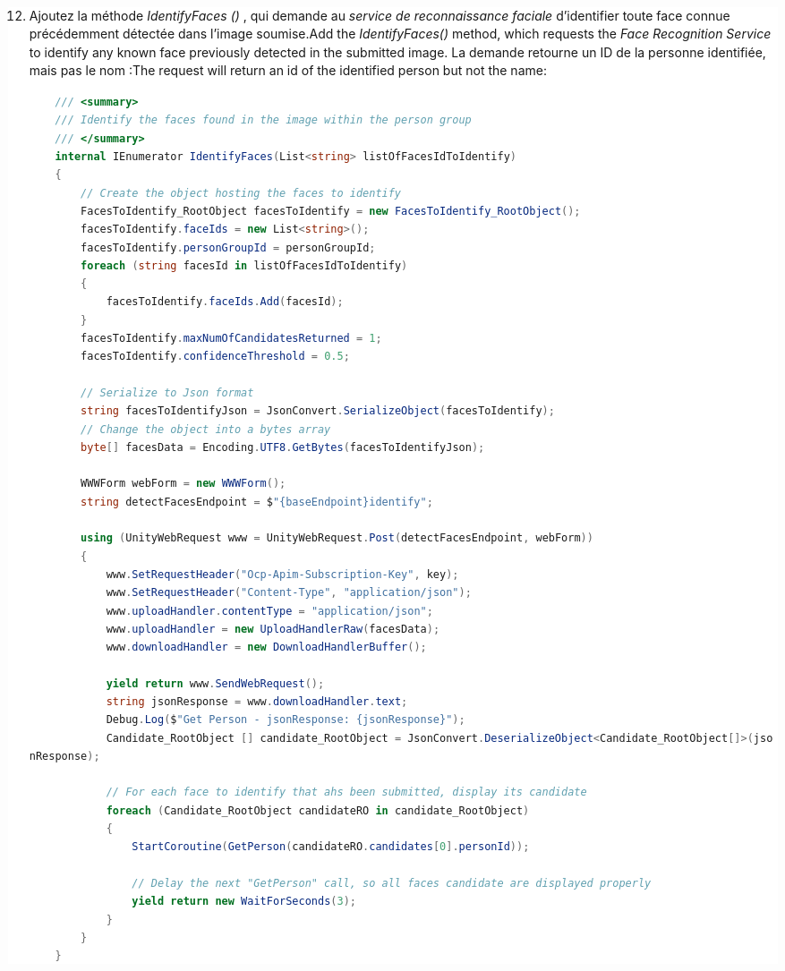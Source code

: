 12. <span data-ttu-id="2b05e-343">Ajoutez la méthode *IdentifyFaces ()* , qui demande au *service de reconnaissance faciale* d’identifier toute face connue précédemment détectée dans l’image soumise.</span><span class="sxs-lookup"><span data-stu-id="2b05e-343">Add the *IdentifyFaces()* method, which requests the *Face Recognition Service* to identify any known face previously detected in the submitted image.</span></span> <span data-ttu-id="2b05e-344">La demande retourne un ID de la personne identifiée, mais pas le nom :</span><span class="sxs-lookup"><span data-stu-id="2b05e-344">The request will return an id of the identified person but not the name:</span></span>

    ```csharp
        /// <summary>
        /// Identify the faces found in the image within the person group
        /// </summary>
        internal IEnumerator IdentifyFaces(List<string> listOfFacesIdToIdentify)
        {
            // Create the object hosting the faces to identify
            FacesToIdentify_RootObject facesToIdentify = new FacesToIdentify_RootObject();
            facesToIdentify.faceIds = new List<string>();
            facesToIdentify.personGroupId = personGroupId;
            foreach (string facesId in listOfFacesIdToIdentify)
            {
                facesToIdentify.faceIds.Add(facesId);
            }
            facesToIdentify.maxNumOfCandidatesReturned = 1;
            facesToIdentify.confidenceThreshold = 0.5;

            // Serialize to Json format
            string facesToIdentifyJson = JsonConvert.SerializeObject(facesToIdentify);
            // Change the object into a bytes array
            byte[] facesData = Encoding.UTF8.GetBytes(facesToIdentifyJson);

            WWWForm webForm = new WWWForm();
            string detectFacesEndpoint = $"{baseEndpoint}identify";

            using (UnityWebRequest www = UnityWebRequest.Post(detectFacesEndpoint, webForm))
            {
                www.SetRequestHeader("Ocp-Apim-Subscription-Key", key);
                www.SetRequestHeader("Content-Type", "application/json");
                www.uploadHandler.contentType = "application/json";
                www.uploadHandler = new UploadHandlerRaw(facesData);
                www.downloadHandler = new DownloadHandlerBuffer();

                yield return www.SendWebRequest();
                string jsonResponse = www.downloadHandler.text;
                Debug.Log($"Get Person - jsonResponse: {jsonResponse}");
                Candidate_RootObject [] candidate_RootObject = JsonConvert.DeserializeObject<Candidate_RootObject[]>(jsonResponse);

                // For each face to identify that ahs been submitted, display its candidate
                foreach (Candidate_RootObject candidateRO in candidate_RootObject)
                {
                    StartCoroutine(GetPerson(candidateRO.candidates[0].personId));
                    
                    // Delay the next "GetPerson" call, so all faces candidate are displayed properly
                    yield return new WaitForSeconds(3);
                }           
            }
        }
    ```
